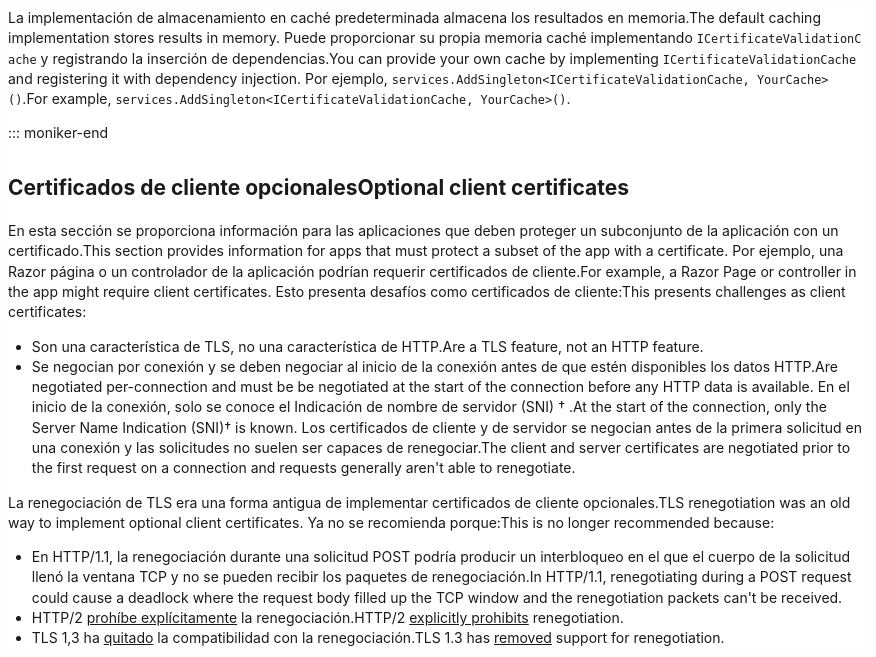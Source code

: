 <span data-ttu-id="4d1d2-241">La implementación de almacenamiento en caché predeterminada almacena los resultados en memoria.</span><span class="sxs-lookup"><span data-stu-id="4d1d2-241">The default caching implementation stores results in memory.</span></span> <span data-ttu-id="4d1d2-242">Puede proporcionar su propia memoria caché implementando `ICertificateValidationCache` y registrando la inserción de dependencias.</span><span class="sxs-lookup"><span data-stu-id="4d1d2-242">You can provide your own cache by implementing `ICertificateValidationCache` and registering it with dependency injection.</span></span> <span data-ttu-id="4d1d2-243">Por ejemplo, `services.AddSingleton<ICertificateValidationCache, YourCache>()`.</span><span class="sxs-lookup"><span data-stu-id="4d1d2-243">For example, `services.AddSingleton<ICertificateValidationCache, YourCache>()`.</span></span>

::: moniker-end

## <a name="optional-client-certificates"></a><span data-ttu-id="4d1d2-244">Certificados de cliente opcionales</span><span class="sxs-lookup"><span data-stu-id="4d1d2-244">Optional client certificates</span></span>

<span data-ttu-id="4d1d2-245">En esta sección se proporciona información para las aplicaciones que deben proteger un subconjunto de la aplicación con un certificado.</span><span class="sxs-lookup"><span data-stu-id="4d1d2-245">This section provides information for apps that must protect a subset of the app with a certificate.</span></span> <span data-ttu-id="4d1d2-246">Por ejemplo, una Razor página o un controlador de la aplicación podrían requerir certificados de cliente.</span><span class="sxs-lookup"><span data-stu-id="4d1d2-246">For example, a Razor Page or controller in the app might require client certificates.</span></span> <span data-ttu-id="4d1d2-247">Esto presenta desafíos como certificados de cliente:</span><span class="sxs-lookup"><span data-stu-id="4d1d2-247">This presents challenges as client certificates:</span></span>
  
* <span data-ttu-id="4d1d2-248">Son una característica de TLS, no una característica de HTTP.</span><span class="sxs-lookup"><span data-stu-id="4d1d2-248">Are a TLS feature, not an HTTP feature.</span></span>
* <span data-ttu-id="4d1d2-249">Se negocian por conexión y se deben negociar al inicio de la conexión antes de que estén disponibles los datos HTTP.</span><span class="sxs-lookup"><span data-stu-id="4d1d2-249">Are negotiated per-connection and must be be negotiated at the start of the connection before any HTTP data is available.</span></span> <span data-ttu-id="4d1d2-250">En el inicio de la conexión, solo se conoce el Indicación de nombre de servidor (SNI) &dagger; .</span><span class="sxs-lookup"><span data-stu-id="4d1d2-250">At the start of the connection, only the Server Name Indication (SNI)&dagger; is known.</span></span> <span data-ttu-id="4d1d2-251">Los certificados de cliente y de servidor se negocian antes de la primera solicitud en una conexión y las solicitudes no suelen ser capaces de renegociar.</span><span class="sxs-lookup"><span data-stu-id="4d1d2-251">The client and server certificates are negotiated prior to the first request on a connection and requests generally aren't able to renegotiate.</span></span>

<span data-ttu-id="4d1d2-252">La renegociación de TLS era una forma antigua de implementar certificados de cliente opcionales.</span><span class="sxs-lookup"><span data-stu-id="4d1d2-252">TLS renegotiation was an old way to implement optional client certificates.</span></span> <span data-ttu-id="4d1d2-253">Ya no se recomienda porque:</span><span class="sxs-lookup"><span data-stu-id="4d1d2-253">This is no longer recommended because:</span></span>
- <span data-ttu-id="4d1d2-254">En HTTP/1.1, la renegociación durante una solicitud POST podría producir un interbloqueo en el que el cuerpo de la solicitud llenó la ventana TCP y no se pueden recibir los paquetes de renegociación.</span><span class="sxs-lookup"><span data-stu-id="4d1d2-254">In HTTP/1.1, renegotiating during a POST request could cause a deadlock where the request body filled up the TCP window and the renegotiation packets can't be received.</span></span>
- <span data-ttu-id="4d1d2-255">HTTP/2 [prohíbe explícitamente](https://tools.ietf.org/html/rfc7540#section-9.2.1) la renegociación.</span><span class="sxs-lookup"><span data-stu-id="4d1d2-255">HTTP/2 [explicitly prohibits](https://tools.ietf.org/html/rfc7540#section-9.2.1) renegotiation.</span></span>
- <span data-ttu-id="4d1d2-256">TLS 1,3 ha [quitado](https://tools.ietf.org/html/rfc8740#section-1) la compatibilidad con la renegociación.</span><span class="sxs-lookup"><span data-stu-id="4d1d2-256">TLS 1.3 has [removed](https://tools.ietf.org/html/rfc8740#section-1) support for renegotiation.</span></span>
